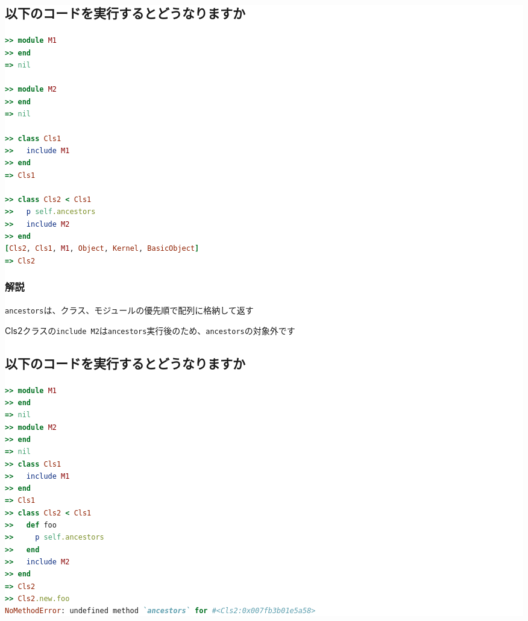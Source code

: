 

## 以下のコードを実行するとどうなりますか

```ruby
>> module M1
>> end
=> nil

>> module M2
>> end
=> nil

>> class Cls1
>>   include M1
>> end
=> Cls1

>> class Cls2 < Cls1
>>   p self.ancestors
>>   include M2
>> end
[Cls2, Cls1, M1, Object, Kernel, BasicObject]
=> Cls2
```



### 解説

`ancestors`は、クラス、モジュールの優先順で配列に格納して返す

Cls2クラスの`include M2`は`ancestors`実行後のため、`ancestors`の対象外です



## 以下のコードを実行するとどうなりますか

```ruby
>> module M1
>> end
=> nil
>> module M2
>> end
=> nil
>> class Cls1
>>   include M1
>> end
=> Cls1
>> class Cls2 < Cls1
>>   def foo
>>     p self.ancestors
>>   end
>>   include M2
>> end
=> Cls2
>> Cls2.new.foo
NoMethodError: undefined method `ancestors` for #<Cls2:0x007fb3b01e5a58>
```
